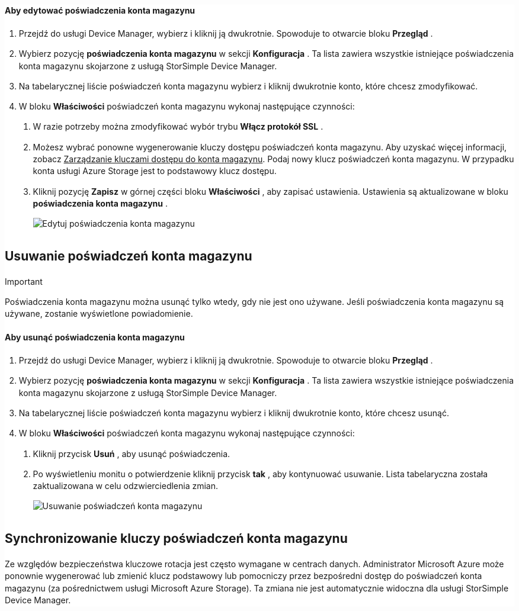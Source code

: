 #### <a name="to-edit-a-storage-account-credential"></a>Aby edytować poświadczenia konta magazynu
1. Przejdź do usługi Device Manager, wybierz i kliknij ją dwukrotnie. Spowoduje to otwarcie bloku **Przegląd** .
2. Wybierz pozycję **poświadczenia konta magazynu** w sekcji **Konfiguracja** . Ta lista zawiera wszystkie istniejące poświadczenia konta magazynu skojarzone z usługą StorSimple Device Manager.
3. Na tabelarycznej liście poświadczeń konta magazynu wybierz i kliknij dwukrotnie konto, które chcesz zmodyfikować.
4. W bloku **Właściwości** poświadczeń konta magazynu wykonaj następujące czynności:
   
   1. W razie potrzeby można zmodyfikować wybór trybu **Włącz protokół SSL** .
   2. Możesz wybrać ponowne wygenerowanie kluczy dostępu poświadczeń konta magazynu. Aby uzyskać więcej informacji, zobacz [Zarządzanie kluczami dostępu do konta magazynu](../storage/common/storage-account-keys-manage.md). Podaj nowy klucz poświadczeń konta magazynu. W przypadku konta usługi Azure Storage jest to podstawowy klucz dostępu.
   3. Kliknij pozycję **Zapisz** w górnej części bloku **Właściwości** , aby zapisać ustawienia. Ustawienia są aktualizowane w bloku **poświadczenia konta magazynu** .
      
      ![Edytuj poświadczenia konta magazynu](./media/storsimple-virtual-array-manage-storage-accounts/ova-edit-storageacct.png)

## <a name="delete-a-storage-account-credential"></a>Usuwanie poświadczeń konta magazynu
> [!IMPORTANT]
> Poświadczenia konta magazynu można usunąć tylko wtedy, gdy nie jest ono używane. Jeśli poświadczenia konta magazynu są używane, zostanie wyświetlone powiadomienie.
> 
> 

#### <a name="to-delete-a-storage-account-credential"></a>Aby usunąć poświadczenia konta magazynu
1. Przejdź do usługi Device Manager, wybierz i kliknij ją dwukrotnie. Spowoduje to otwarcie bloku **Przegląd** .
2. Wybierz pozycję **poświadczenia konta magazynu** w sekcji **Konfiguracja** . Ta lista zawiera wszystkie istniejące poświadczenia konta magazynu skojarzone z usługą StorSimple Device Manager.
3. Na tabelarycznej liście poświadczeń konta magazynu wybierz i kliknij dwukrotnie konto, które chcesz usunąć.
4. W bloku **Właściwości** poświadczeń konta magazynu wykonaj następujące czynności:
   
   1. Kliknij przycisk **Usuń** , aby usunąć poświadczenia.
   2. Po wyświetleniu monitu o potwierdzenie kliknij przycisk **tak** , aby kontynuować usuwanie. Lista tabelaryczna została zaktualizowana w celu odzwierciedlenia zmian.
      
      ![Usuwanie poświadczeń konta magazynu](./media/storsimple-virtual-array-manage-storage-accounts/ova-del-storageacct.png)

## <a name="synchronizing-storage-account-credential-keys"></a>Synchronizowanie kluczy poświadczeń konta magazynu
Ze względów bezpieczeństwa kluczowe rotacja jest często wymagane w centrach danych. Administrator Microsoft Azure może ponownie wygenerować lub zmienić klucz podstawowy lub pomocniczy przez bezpośredni dostęp do poświadczeń konta magazynu (za pośrednictwem usługi Microsoft Azure Storage). Ta zmiana nie jest automatycznie widoczna dla usługi StorSimple Device Manager.
